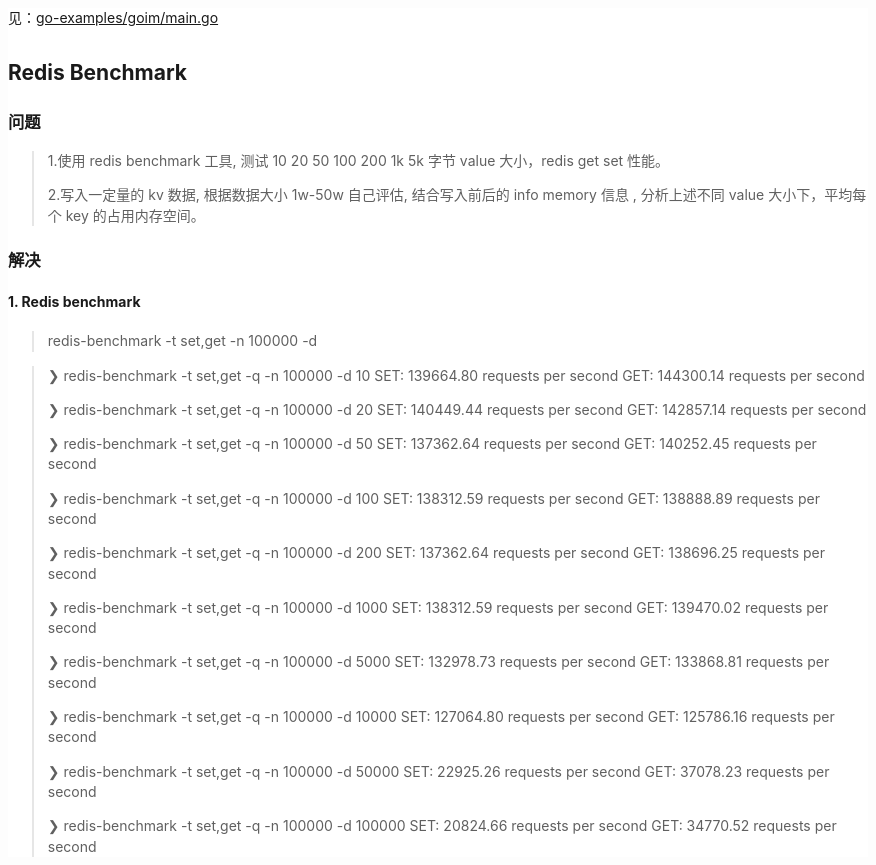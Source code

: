见：[go-examples/goim/main.go](go-examples/goim/main.go)



## Redis Benchmark

### 问题

> 1.使用 redis benchmark 工具, 测试 10 20 50 100 200 1k 5k 字节 value 大小，redis get set 性能。
>
> 2.写入一定量的 kv 数据, 根据数据大小 1w-50w 自己评估, 结合写入前后的 info memory 信息 , 分析上述不同 value 大小下，平均每个 key 的占用内存空间。

### 解决

#### 1. Redis benchmark

> redis-benchmark -t set,get -n 100000 -d <size>

> ❯ redis-benchmark -t set,get -q -n 100000 -d 10
> SET: 139664.80 requests per second
> GET: 144300.14 requests per second
>
> ❯ redis-benchmark -t set,get -q -n 100000 -d 20
> SET: 140449.44 requests per second
> GET: 142857.14 requests per second
>
> ❯ redis-benchmark -t set,get -q -n 100000 -d 50
> SET: 137362.64 requests per second
> GET: 140252.45 requests per second
>
> ❯ redis-benchmark -t set,get -q -n 100000 -d 100
> SET: 138312.59 requests per second
> GET: 138888.89 requests per second
>
> ❯ redis-benchmark -t set,get -q -n 100000 -d 200
> SET: 137362.64 requests per second
> GET: 138696.25 requests per second
>
> ❯ redis-benchmark -t set,get -q -n 100000 -d 1000
> SET: 138312.59 requests per second
> GET: 139470.02 requests per second
>
> ❯ redis-benchmark -t set,get -q -n 100000 -d 5000
> SET: 132978.73 requests per second
> GET: 133868.81 requests per second
>
> ❯ redis-benchmark -t set,get -q -n 100000 -d 10000
> SET: 127064.80 requests per second
> GET: 125786.16 requests per second
>
> ❯ redis-benchmark -t set,get -q -n 100000 -d 50000
> SET: 22925.26 requests per second
> GET: 37078.23 requests per second
>
> ❯ redis-benchmark -t set,get -q -n 100000 -d 100000
> SET: 20824.66 requests per second
> GET: 34770.52 requests per second
